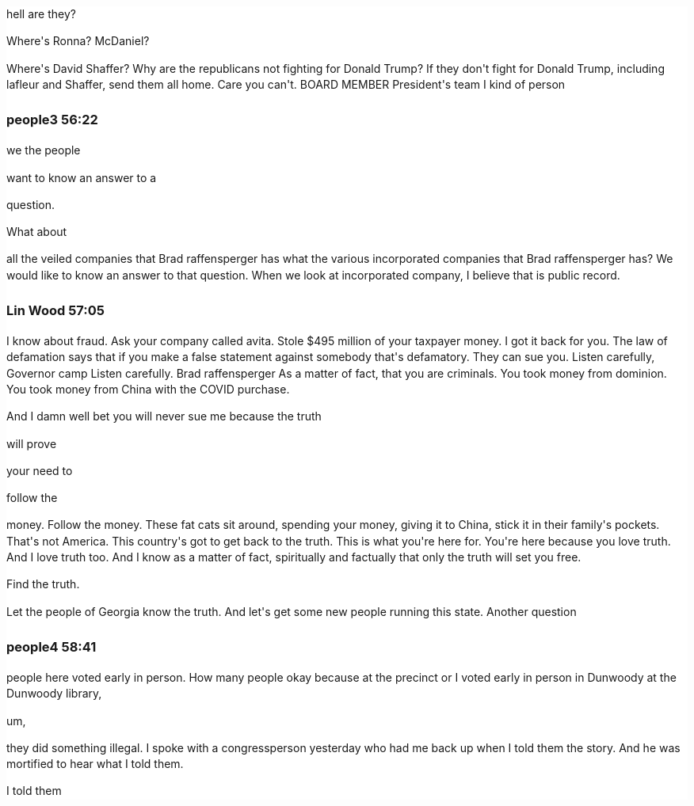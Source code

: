hell are they?

Where's Ronna? McDaniel?

Where's David Shaffer? Why are the republicans not fighting for Donald Trump? If they don't fight for Donald Trump, including lafleur and Shaffer, send them all home. Care you can't. BOARD MEMBER President's team I kind of person

### people3  56:22  

we the people

want to know an answer to a

question.

What about

all the veiled companies that Brad raffensperger has what the various incorporated companies that Brad raffensperger has? We would like to know an answer to that question. When we look at incorporated company, I believe that is public record.

### Lin Wood  57:05  

I know about fraud. Ask your company called avita. Stole $495 million of your taxpayer money. I got it back for you. The law of defamation says that if you make a false statement against somebody that's defamatory. They can sue you. Listen carefully, Governor camp Listen carefully. Brad raffensperger As a matter of fact, that you are criminals. You took money from dominion. You took money from China with the COVID purchase.

And I damn well bet you will never sue me because the truth

will prove

your need to

follow the

money. Follow the money. These fat cats sit around, spending your money, giving it to China, stick it in their family's pockets. That's not America. This country's got to get back to the truth. This is what you're here for. You're here because you love truth. And I love truth too. And I know as a matter of fact, spiritually and factually that only the truth will set you free.

Find the truth.

Let the people of Georgia know the truth. And let's get some new people running this state. Another question

### people4  58:41  

people here voted early in person. How many people okay because at the precinct or I voted early in person in Dunwoody at the Dunwoody library,

um,

they did something illegal. I spoke with a congressperson yesterday who had me back up when I told them the story. And he was mortified to hear what I told them.

I told them
